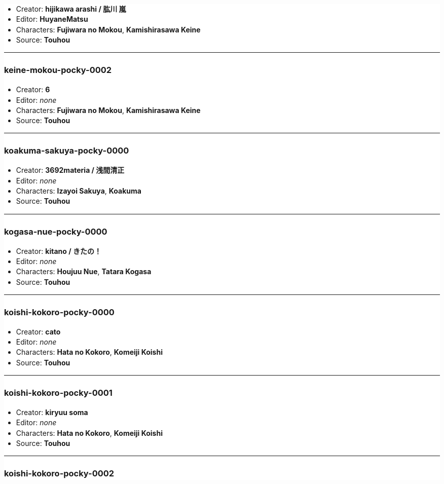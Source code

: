 - Creator: **hijikawa arashi / 肱川 嵐**
- Editor: **HuyaneMatsu**
- Characters: **Fujiwara no Mokou**, **Kamishirasawa Keine**
- Source: **Touhou**

---

### keine-mokou-pocky-0002

- Creator: **6**
- Editor: *none*
- Characters: **Fujiwara no Mokou**, **Kamishirasawa Keine**
- Source: **Touhou**

---

### koakuma-sakuya-pocky-0000

- Creator: **3692materia / 浅間清正**
- Editor: *none*
- Characters: **Izayoi Sakuya**, **Koakuma**
- Source: **Touhou**

---

### kogasa-nue-pocky-0000

- Creator: **kitano / きたの！**
- Editor: *none*
- Characters: **Houjuu Nue**, **Tatara Kogasa**
- Source: **Touhou**

---

### koishi-kokoro-pocky-0000

- Creator: **cato**
- Editor: *none*
- Characters: **Hata no Kokoro**, **Komeiji Koishi**
- Source: **Touhou**

---

### koishi-kokoro-pocky-0001

- Creator: **kiryuu soma**
- Editor: *none*
- Characters: **Hata no Kokoro**, **Komeiji Koishi**
- Source: **Touhou**

---

### koishi-kokoro-pocky-0002
